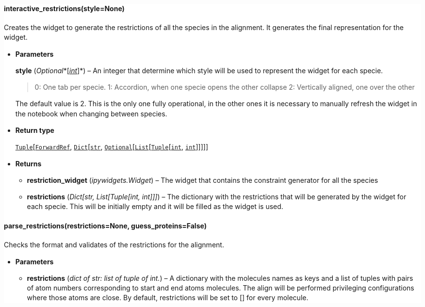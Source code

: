 

#### interactive_restrictions(style=None)
Creates the widget to generate the restrictions of all the species in the
alignment. It generates the final representation for the widget.


* **Parameters**

    **style** (*Optional**[*[*int*](https://docs.python.org/3/library/functions.html#int)*]*) – An integer that determine which style will be used to represent the
    widget for each specie.

    > 0: One tab per specie.
    > 1: Accordion, when one specie opens the other collapse
    > 2: Vertically aligned, one over the other

    The default value is 2. This is the only one fully operational, in the
    other ones it is necessary to manually refresh the widget in the
    notebook when changing between species.




* **Return type**

    [`Tuple`](https://docs.python.org/3/library/typing.html#typing.Tuple)[[`ForwardRef`](https://docs.python.org/3/library/typing.html#typing.ForwardRef), [`Dict`](https://docs.python.org/3/library/typing.html#typing.Dict)[[`str`](https://docs.python.org/3/library/stdtypes.html#str), [`Optional`](https://docs.python.org/3/library/typing.html#typing.Optional)[[`List`](https://docs.python.org/3/library/typing.html#typing.List)[[`Tuple`](https://docs.python.org/3/library/typing.html#typing.Tuple)[[`int`](https://docs.python.org/3/library/functions.html#int), [`int`](https://docs.python.org/3/library/functions.html#int)]]]]]



* **Returns**

    
    * **restriction_widget** (*ipywidgets.Widget*) – The widget that contains the constraint generator for all the species


    * **restrictions** (*Dict[str, List[Tuple[int, int]]]*) – The dictionary with the restrictions that will be generated by the
    widget for each specie. This will be initially empty and it will be
    filled as the widget is used.





#### parse_restrictions(restrictions=None, guess_proteins=False)
Checks the format and validates of the restrictions for the alignment.


* **Parameters**

    
    * **restrictions** (*dict of str: list of tuple of int.*) – A dictionary with the molecules names as keys and a list of tuples
    with pairs of atom numbers corresponding to start and end atoms
    molecules. The align will be performed privileging configurations
    where those atoms are close. By default, restrictions will be set
    to [] for every molecule.
